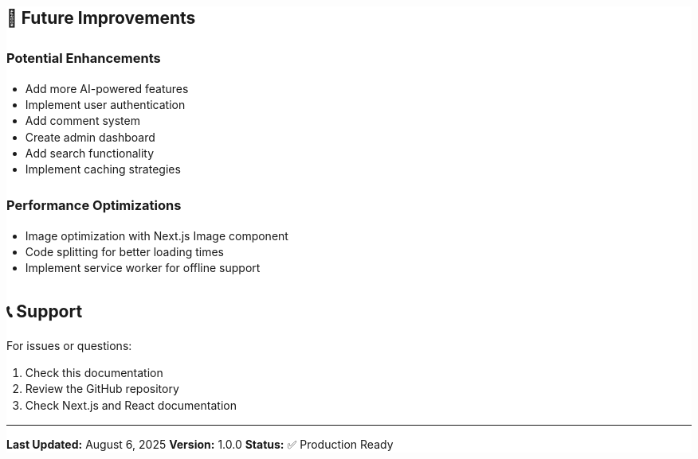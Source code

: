## 🔮 Future Improvements

### Potential Enhancements
- Add more AI-powered features
- Implement user authentication
- Add comment system
- Create admin dashboard
- Add search functionality
- Implement caching strategies

### Performance Optimizations
- Image optimization with Next.js Image component
- Code splitting for better loading times
- Implement service worker for offline support

## 📞 Support

For issues or questions:
1. Check this documentation
2. Review the GitHub repository
3. Check Next.js and React documentation

---

**Last Updated:** August 6, 2025
**Version:** 1.0.0
**Status:** ✅ Production Ready 